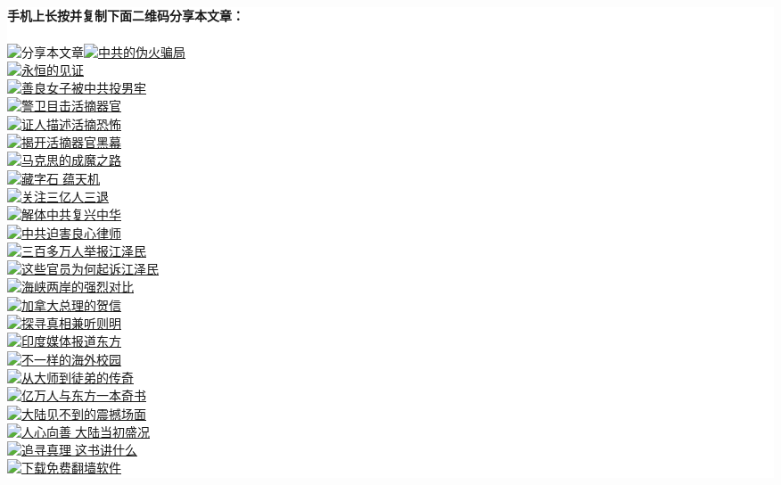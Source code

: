 <strong>手机上长按并复制下面二维码分享本文章：</strong><br><br><img src="https://chart.apis.google.com/chart?cht=qr&chs=240x240&choe=UTF-8&chld=M|2&chl=https://github.com/19920513/djy/blob/master/gb/21/12/3/n13415982.md%231" title="分享本文章"></td><td VALIGN=TOP><a href="https://github.com/19920513/djy/blob/master/gb/16/1/21/n4622075.md?dfh#1" target="_blank"><img src="https://raw.githubusercontent.com/19920513/djy/master/gb/300/wei-f1.jpg" title="中共的伪火骗局"  alt="中共的伪火骗局"></a><br><a href="https://github.com/19920513/www/blob/master/README.md?dfh#9" target="_blank"><img src="https://raw.githubusercontent.com/19920513/djy/master/gb/300/yong-h.jpg" title="永恒的见证"  alt="永恒的见证"></a><br><a href="https://github.com/19920513/djy/blob/master/gb/13/9/29/n3974789.md?dfh#1" target="_blank"><img src="https://raw.githubusercontent.com/19920513/djy/master/gb/300/shang-lnz.jpg" title="善良女子被中共投男牢"  alt="善良女子被中共投男牢"></a><br><a href="https://github.com/19920513/djy/blob/master/gb/16/3/16/n4663449.md?dfh#1" target="_blank"><img src="https://raw.githubusercontent.com/19920513/djy/master/gb/300/huo-z3.jpg" title="警卫目击活摘器官"  alt="警卫目击活摘器官"></a><br><a href="https://github.com/19920513/djy/blob/master/gb/16/8/7/n8177641.md?dfh#1" target="_blank"><img src="https://raw.githubusercontent.com/19920513/djy/master/gb/300/huo-z4.jpg" title="证人描述活摘恐怖"  alt="证人描述活摘恐怖"></a><br><a href="https://github.com/19920513/djy/blob/master/gb/10/4/19/n2881569.md?dfh#1" target="_blank"><img src="https://raw.githubusercontent.com/19920513/djy/master/gb/300/huo-z1.jpg" title="揭开活摘器官黑幕"  alt="揭开活摘器官黑幕"></a><br><a href="https://github.com/19920513/djy/blob/master/gb/10/11/7/n3077476.md?dfh#1" target="_blank"><img src="https://raw.githubusercontent.com/19920513/djy/master/gb/300/ma-ks.jpg" title="马克思的成魔之路"  alt="马克思的成魔之路"></a><br><a href="https://github.com/19920513/djy/blob/master/gb/14/6/9/n4173977.md?dfh#1" target="_blank"><img src="https://raw.githubusercontent.com/19920513/djy/master/gb/300/chang-zs.jpg" title="藏字石 蕴天机"  alt="藏字石 蕴天机"></a><br><a href="https://github.com/19920513/djy/blob/master/gb/18/5/10/n10381511.md?dfh#1" target="_blank"><img src="https://raw.githubusercontent.com/19920513/djy/master/gb/300/st1.jpg" title="关注三亿人三退"  alt="关注三亿人三退"></a><br><a href="https://github.com/19920513/djy/blob/master/gb/18/3/21/n10237682.md?dfh#1" target="_blank"><img src="https://raw.githubusercontent.com/19920513/djy/master/gb/300/jie-t.jpg" title="解体中共复兴中华"  alt="解体中共复兴中华"></a><br><a href="https://github.com/19920513/djy/blob/master/gb/9/2/9/n2422991.md?dfh#1" target="_blank"><img src="https://raw.githubusercontent.com/19920513/djy/master/gb/300/gao-zs.jpg" title="中共迫害良心律师"  alt="中共迫害良心律师"></a><br><a href="https://github.com/19920513/djy/blob/master/gb/18/12/9/n10900044.md?dfh#1" target="_blank"><img src="https://raw.githubusercontent.com/19920513/djy/master/gb/300/sj1.jpg" title="三百多万人举报江泽民"  alt="三百多万人举报江泽民"></a><br><a href="https://github.com/19920513/djy/blob/master/gb/18/8/28/n10672014.md?dfh#1" target="_blank"><img src="https://raw.githubusercontent.com/19920513/djy/master/gb/300/sj2.jpg" title="这些官员为何起诉江泽民"  alt="这些官员为何起诉江泽民"></a><br><a href="https://github.com/19920513/djy/blob/master/gb/8/12/18/n2367165.md?dfh#1" target="_blank"><img src="https://raw.githubusercontent.com/19920513/djy/master/gb/300/liangan.jpg" title="海峡两岸的强烈对比"  alt="海峡两岸的强烈对比"></a><br><a href="https://github.com/19920513/djy/blob/master/gb/15/12/10/n4593139.md?dfh#1" target="_blank"><img src="https://raw.githubusercontent.com/19920513/djy/master/gb/300/jia-ndzl.jpg" title="加拿大总理的贺信"  alt="加拿大总理的贺信"></a><br><a href="https://github.com/19920513/djy/blob/master/gb/11/6/17/n3289382.md?dfh#1" target="_blank"><img src="https://raw.githubusercontent.com/19920513/djy/master/gb/300/xiao-wd.jpg" title="探寻真相兼听则明"  alt="探寻真相兼听则明"></a><br><a href="https://github.com/19920513/djy/blob/master/gb/18/10/27/n10812623.md?dfh#1" target="_blank"><img src="https://raw.githubusercontent.com/19920513/djy/master/gb/300/yindu.jpg" title="印度媒体报道东方"  alt="印度媒体报道东方"></a><br><a href="https://github.com/19920513/djy/blob/master/gb/18/6/9/n10469652.md?dfh#1" target="_blank"><img src="https://raw.githubusercontent.com/19920513/djy/master/gb/300/xie-j.jpg" title="不一样的海外校园"  alt="不一样的海外校园"></a><br><a href="https://github.com/19920513/djy/blob/master/gb/7/4/5/n1669415.md?dfh#1" target="_blank"><img src="https://raw.githubusercontent.com/19920513/djy/master/gb/300/li-up.jpg" title="从大师到徒弟的传奇"  alt="从大师到徒弟的传奇"></a><br><a href="https://github.com/19920513/djy/blob/master/gb/17/5/26/n9191512.md?dfh#1" target="_blank"><img src="https://raw.githubusercontent.com/19920513/djy/master/gb/300/zfl2.jpg" title="亿万人与东方一本奇书"  alt="亿万人与东方一本奇书"></a><br><a href="https://github.com/19920513/djy/blob/master/gb/13/11/27/n4020290.md?dfh#1" target="_blank"><img src="https://raw.githubusercontent.com/19920513/djy/master/gb/300/zhen-h.jpg" title="大陆见不到的震撼场面"  alt="大陆见不到的震撼场面"></a><br><a href="https://github.com/19920513/djy/blob/master/gb/15/7/17/n4482910.md?dfh#1" target="_blank"><img src="https://raw.githubusercontent.com/19920513/djy/master/gb/300/dalu-sk.jpg" title="人心向善 大陆当初盛况"  alt="人心向善 大陆当初盛况"></a><br><a href="https://github.com/19920513/djy/blob/master/gb/19/1/5/n10955468.md?dfh#1" target="_blank"><img src="https://raw.githubusercontent.com/19920513/djy/master/gb/300/zfl1.jpg" title="追寻真理 这书讲什么"  alt="追寻真理 这书讲什么"></a><br><a href="https://github.com/19920513/www/blob/master/README.md?dfh#1" target="_blank"><img src="https://raw.githubusercontent.com/19920513/djy/master/gb/300/fq1.jpg" title="下载免费翻墙软件"  alt="下载免费翻墙软件"></a><br></td></tr></table>
